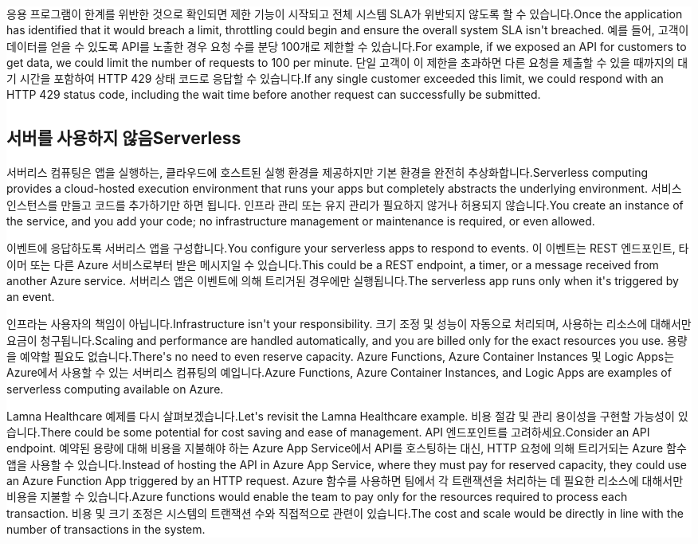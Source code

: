 <span data-ttu-id="abcb9-193">응용 프로그램이 한계를 위반한 것으로 확인되면 제한 기능이 시작되고 전체 시스템 SLA가 위반되지 않도록 할 수 있습니다.</span><span class="sxs-lookup"><span data-stu-id="abcb9-193">Once the application has identified that it would breach a limit, throttling could begin and ensure the overall system SLA isn't breached.</span></span> <span data-ttu-id="abcb9-194">예를 들어, 고객이 데이터를 얻을 수 있도록 API를 노출한 경우 요청 수를 분당 100개로 제한할 수 있습니다.</span><span class="sxs-lookup"><span data-stu-id="abcb9-194">For example, if we exposed an API for customers to get data, we could limit the number of requests to 100 per minute.</span></span> <span data-ttu-id="abcb9-195">단일 고객이 이 제한을 초과하면 다른 요청을 제출할 수 있을 때까지의 대기 시간을 포함하여 HTTP 429 상태 코드로 응답할 수 있습니다.</span><span class="sxs-lookup"><span data-stu-id="abcb9-195">If any single customer exceeded this limit, we could respond with an HTTP 429 status code, including the wait time before another request can successfully be submitted.</span></span>

## <a name="serverless"></a><span data-ttu-id="abcb9-196">서버를 사용하지 않음</span><span class="sxs-lookup"><span data-stu-id="abcb9-196">Serverless</span></span>

<span data-ttu-id="abcb9-197">서버리스 컴퓨팅은 앱을 실행하는, 클라우드에 호스트된 실행 환경을 제공하지만 기본 환경을 완전히 추상화합니다.</span><span class="sxs-lookup"><span data-stu-id="abcb9-197">Serverless computing provides a cloud-hosted execution environment that runs your apps but completely abstracts the underlying environment.</span></span> <span data-ttu-id="abcb9-198">서비스 인스턴스를 만들고 코드를 추가하기만 하면 됩니다. 인프라 관리 또는 유지 관리가 필요하지 않거나 허용되지 않습니다.</span><span class="sxs-lookup"><span data-stu-id="abcb9-198">You create an instance of the service, and you add your code; no infrastructure management or maintenance is required, or even allowed.</span></span>

<span data-ttu-id="abcb9-199">이벤트에 응답하도록 서버리스 앱을 구성합니다.</span><span class="sxs-lookup"><span data-stu-id="abcb9-199">You configure your serverless apps to respond to events.</span></span> <span data-ttu-id="abcb9-200">이 이벤트는 REST 엔드포인트, 타이머 또는 다른 Azure 서비스로부터 받은 메시지일 수 있습니다.</span><span class="sxs-lookup"><span data-stu-id="abcb9-200">This could be a REST endpoint, a timer, or a message received from another Azure service.</span></span> <span data-ttu-id="abcb9-201">서버리스 앱은 이벤트에 의해 트리거된 경우에만 실행됩니다.</span><span class="sxs-lookup"><span data-stu-id="abcb9-201">The serverless app runs only when it's triggered by an event.</span></span>

<span data-ttu-id="abcb9-202">인프라는 사용자의 책임이 아닙니다.</span><span class="sxs-lookup"><span data-stu-id="abcb9-202">Infrastructure isn't your responsibility.</span></span> <span data-ttu-id="abcb9-203">크기 조정 및 성능이 자동으로 처리되며, 사용하는 리소스에 대해서만 요금이 청구됩니다.</span><span class="sxs-lookup"><span data-stu-id="abcb9-203">Scaling and performance are handled automatically, and you are billed only for the exact resources you use.</span></span> <span data-ttu-id="abcb9-204">용량을 예약할 필요도 없습니다.</span><span class="sxs-lookup"><span data-stu-id="abcb9-204">There's no need to even reserve capacity.</span></span> <span data-ttu-id="abcb9-205">Azure Functions, Azure Container Instances 및 Logic Apps는 Azure에서 사용할 수 있는 서버리스 컴퓨팅의 예입니다.</span><span class="sxs-lookup"><span data-stu-id="abcb9-205">Azure Functions, Azure Container Instances, and Logic Apps are examples of serverless computing available on Azure.</span></span>

<span data-ttu-id="abcb9-206">Lamna Healthcare 예제를 다시 살펴보겠습니다.</span><span class="sxs-lookup"><span data-stu-id="abcb9-206">Let's revisit the Lamna Healthcare example.</span></span> <span data-ttu-id="abcb9-207">비용 절감 및 관리 용이성을 구현할 가능성이 있습니다.</span><span class="sxs-lookup"><span data-stu-id="abcb9-207">There could be some potential for cost saving and ease of management.</span></span> <span data-ttu-id="abcb9-208">API 엔드포인트를 고려하세요.</span><span class="sxs-lookup"><span data-stu-id="abcb9-208">Consider an API endpoint.</span></span> <span data-ttu-id="abcb9-209">예약된 용량에 대해 비용을 지불해야 하는 Azure App Service에서 API를 호스팅하는 대신, HTTP 요청에 의해 트리거되는 Azure 함수 앱을 사용할 수 있습니다.</span><span class="sxs-lookup"><span data-stu-id="abcb9-209">Instead of hosting the API in Azure App Service, where they must pay for reserved capacity, they could use an Azure Function App triggered by an HTTP request.</span></span> <span data-ttu-id="abcb9-210">Azure 함수를 사용하면 팀에서 각 트랜잭션을 처리하는 데 필요한 리소스에 대해서만 비용을 지불할 수 있습니다.</span><span class="sxs-lookup"><span data-stu-id="abcb9-210">Azure functions would enable the team to pay only for the resources required to process each transaction.</span></span> <span data-ttu-id="abcb9-211">비용 및 크기 조정은 시스템의 트랜잭션 수와 직접적으로 관련이 있습니다.</span><span class="sxs-lookup"><span data-stu-id="abcb9-211">The cost and scale would be directly in line with the number of transactions in the system.</span></span>

